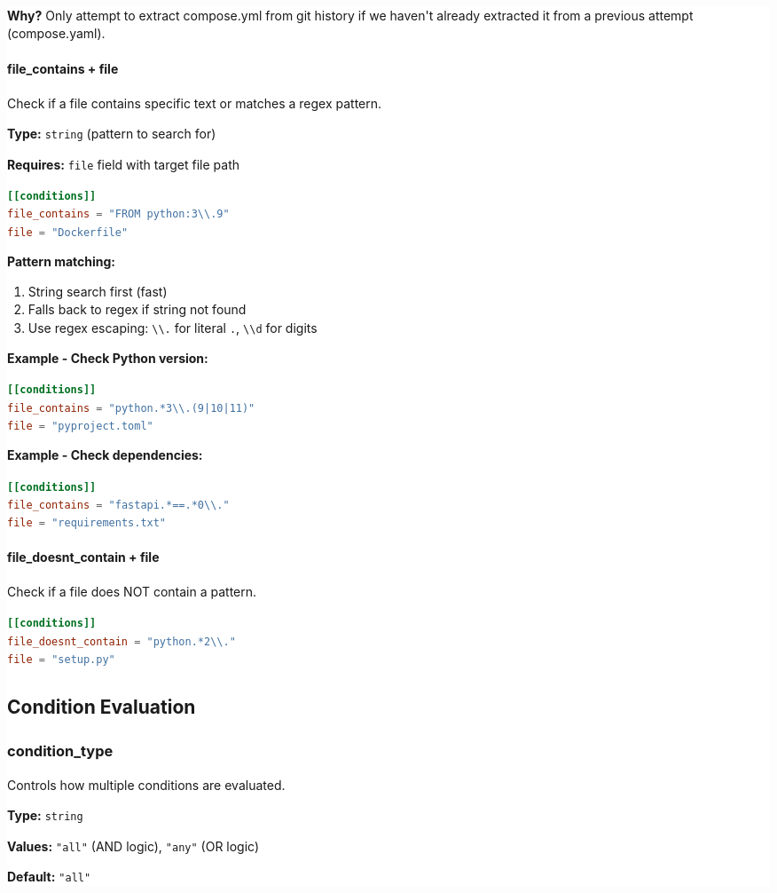 **Why?** Only attempt to extract compose.yml from git history if we haven't already extracted it from a previous attempt (compose.yaml).

#### file_contains + file

Check if a file contains specific text or matches a regex pattern.

**Type:** `string` (pattern to search for)

**Requires:** `file` field with target file path


```toml
[[conditions]]
file_contains = "FROM python:3\\.9"
file = "Dockerfile"
```

**Pattern matching:**

1. String search first (fast)
2. Falls back to regex if string not found
3. Use regex escaping: `\\.` for literal `.`, `\\d` for digits

**Example - Check Python version:**
```toml
[[conditions]]
file_contains = "python.*3\\.(9|10|11)"
file = "pyproject.toml"
```

**Example - Check dependencies:**
```toml
[[conditions]]
file_contains = "fastapi.*==.*0\\."
file = "requirements.txt"
```

#### file_doesnt_contain + file

Check if a file does NOT contain a pattern.

```toml
[[conditions]]
file_doesnt_contain = "python.*2\\."
file = "setup.py"
```

## Condition Evaluation

### condition_type

Controls how multiple conditions are evaluated.

**Type:** `string`

**Values:** `"all"` (AND logic), `"any"` (OR logic)

**Default:** `"all"`
